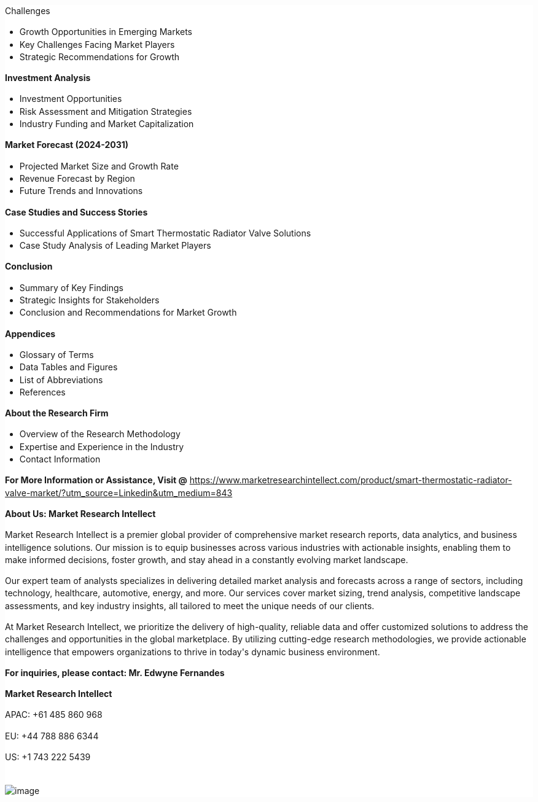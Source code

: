 Challenges</strong></p><ul><li>Growth Opportunities in Emerging Markets</li><li>Key Challenges Facing Market Players</li><li>Strategic Recommendations for Growth</li></ul><p><strong>Investment Analysis</strong></p><ul><li>Investment Opportunities</li><li>Risk Assessment and Mitigation Strategies</li><li>Industry Funding and Market Capitalization</li></ul><p><strong>Market Forecast (2024-2031)</strong></p><ul><li>Projected Market Size and Growth Rate</li><li>Revenue Forecast by Region</li><li>Future Trends and Innovations</li></ul><p><strong>Case Studies and Success Stories</strong></p><ul><li>Successful Applications of Smart Thermostatic Radiator Valve Solutions</li><li>Case Study Analysis of Leading Market Players</li></ul><p><strong>Conclusion</strong></p><ul><li>Summary of Key Findings</li><li>Strategic Insights for Stakeholders</li><li>Conclusion and Recommendations for Market Growth</li></ul><p><strong>Appendices</strong></p><ul><li>Glossary of Terms</li><li>Data Tables and Figures</li><li>List of Abbreviations</li><li>References</li></ul><p><strong>About the Research Firm</strong></p><ul><li>Overview of the Research Methodology</li><li>Expertise and Experience in the Industry</li><li>Contact Information</li></ul></div><div class="article-main__content" data-test-id="publishing-text-block"><p><span class="font-[700]"><strong>For More Information or Assistance, Visit @</strong>&nbsp;<a href="https://www.marketresearchintellect.com/product/smart-thermostatic-radiator-valve-market/?utm_source=Linkedin&utm_medium=843">https://www.marketresearchintellect.com/product/smart-thermostatic-radiator-valve-market/?utm_source=Linkedin&utm_medium=843</a></span></p><p><strong>About Us: Market Research Intellect</strong></p><p>Market Research Intellect is a premier global provider of comprehensive market research reports, data analytics, and business intelligence solutions. Our mission is to equip businesses across various industries with actionable insights, enabling them to make informed decisions, foster growth, and stay ahead in a constantly evolving market landscape.</p><p>Our expert team of analysts specializes in delivering detailed market analysis and forecasts across a range of sectors, including technology, healthcare, automotive, energy, and more. Our services cover market sizing, trend analysis, competitive landscape assessments, and key industry insights, all tailored to meet the unique needs of our clients.</p><p>At Market Research Intellect, we prioritize the delivery of high-quality, reliable data and offer customized solutions to address the challenges and opportunities in the global marketplace. By utilizing cutting-edge research methodologies, we provide actionable intelligence that empowers organizations to thrive in today's dynamic business environment.</p><p><strong>For inquiries, please contact: Mr. Edwyne Fernandes</strong></p><p><strong>Market Research Intellect</strong></p><p>APAC: +61 485 860 968</p><p>EU: +44 788 886 6344</p><p>US: +1 743 222 5439</p></div><div class="article-main__content" data-test-id="publishing-text-block">&nbsp;</div>
![image](https://github.com/user-attachments/assets/082560cc-e568-4a44-834d-97c3560de082)
